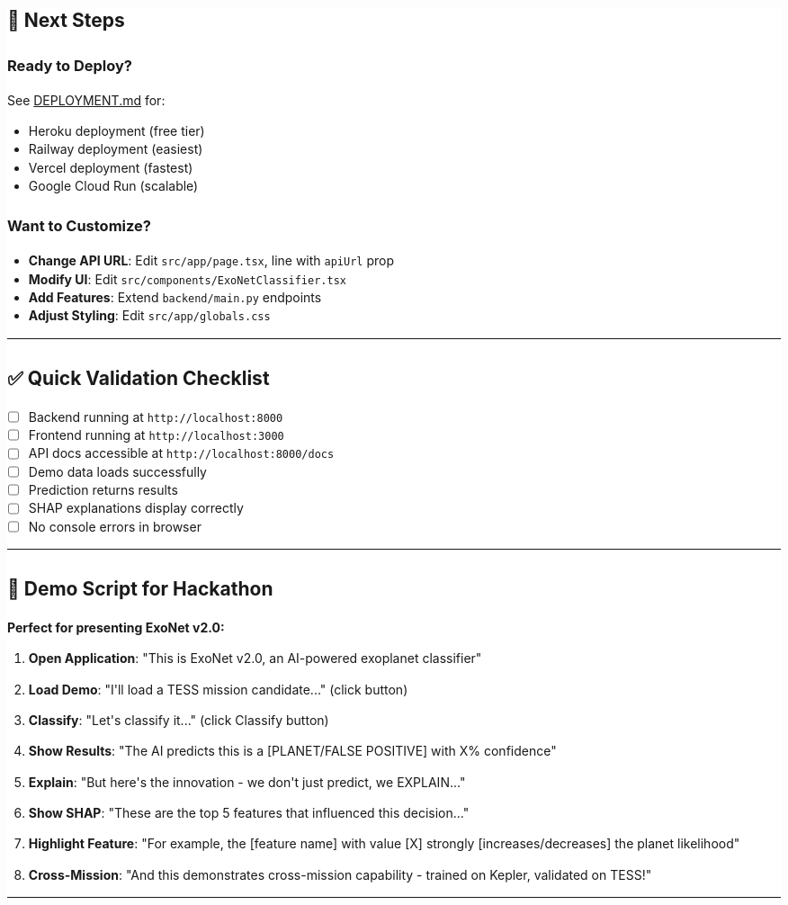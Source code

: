 
## 🚀 Next Steps

### Ready to Deploy?
See [DEPLOYMENT.md](./DEPLOYMENT.md) for:
- Heroku deployment (free tier)
- Railway deployment (easiest)
- Vercel deployment (fastest)
- Google Cloud Run (scalable)

### Want to Customize?
- **Change API URL**: Edit `src/app/page.tsx`, line with `apiUrl` prop
- **Modify UI**: Edit `src/components/ExoNetClassifier.tsx`
- **Add Features**: Extend `backend/main.py` endpoints
- **Adjust Styling**: Edit `src/app/globals.css`

---

## ✅ Quick Validation Checklist

- [ ] Backend running at `http://localhost:8000`
- [ ] Frontend running at `http://localhost:3000`
- [ ] API docs accessible at `http://localhost:8000/docs`
- [ ] Demo data loads successfully
- [ ] Prediction returns results
- [ ] SHAP explanations display correctly
- [ ] No console errors in browser

---

## 🎯 Demo Script for Hackathon

**Perfect for presenting ExoNet v2.0:**

1. **Open Application**: "This is ExoNet v2.0, an AI-powered exoplanet classifier"

2. **Load Demo**: "I'll load a TESS mission candidate..." (click button)

3. **Classify**: "Let's classify it..." (click Classify button)

4. **Show Results**: "The AI predicts this is a [PLANET/FALSE POSITIVE] with X% confidence"

5. **Explain**: "But here's the innovation - we don't just predict, we EXPLAIN..."

6. **Show SHAP**: "These are the top 5 features that influenced this decision..."

7. **Highlight Feature**: "For example, the [feature name] with value [X] strongly [increases/decreases] the planet likelihood"

8. **Cross-Mission**: "And this demonstrates cross-mission capability - trained on Kepler, validated on TESS!"

---
